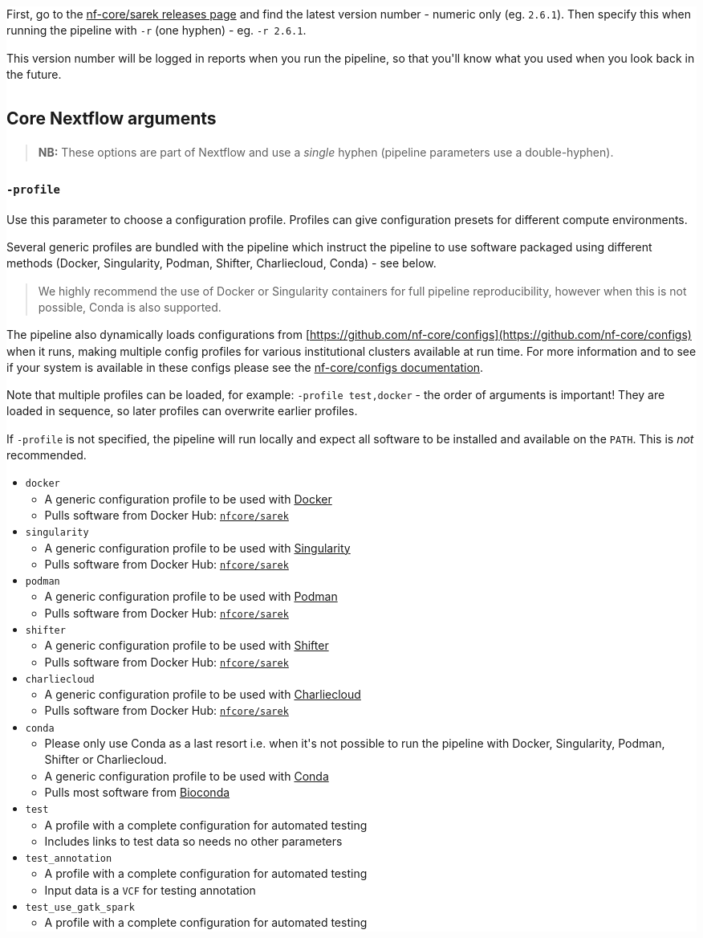 First, go to the [nf-core/sarek releases page](https://github.com/nf-core/sarek/releases) and find the latest version number - numeric only (eg. `2.6.1`).
Then specify this when running the pipeline with `-r` (one hyphen) - eg. `-r 2.6.1`.

This version number will be logged in reports when you run the pipeline, so that you'll know what you used when you look back in the future.

## Core Nextflow arguments

> **NB:** These options are part of Nextflow and use a _single_ hyphen (pipeline parameters use a double-hyphen).

### `-profile`

Use this parameter to choose a configuration profile. Profiles can give configuration presets for different compute environments.

Several generic profiles are bundled with the pipeline which instruct the pipeline to use software packaged using different methods (Docker, Singularity, Podman, Shifter, Charliecloud, Conda) - see below.

> We highly recommend the use of Docker or Singularity containers for full pipeline reproducibility, however when this is not possible, Conda is also supported.

The pipeline also dynamically loads configurations from [https://github.com/nf-core/configs](https://github.com/nf-core/configs) when it runs, making multiple config profiles for various institutional clusters available at run time. For more information and to see if your system is available in these configs please see the [nf-core/configs documentation](https://github.com/nf-core/configs#documentation).

Note that multiple profiles can be loaded, for example: `-profile test,docker` - the order of arguments is important!
They are loaded in sequence, so later profiles can overwrite earlier profiles.

If `-profile` is not specified, the pipeline will run locally and expect all software to be installed and available on the `PATH`. This is _not_ recommended.

* `docker`
  * A generic configuration profile to be used with [Docker](https://docker.com/)
  * Pulls software from Docker Hub: [`nfcore/sarek`](http://hub.docker.com/r/nfcore/sarek/)
* `singularity`
  * A generic configuration profile to be used with [Singularity](https://sylabs.io/docs/)
  * Pulls software from Docker Hub: [`nfcore/sarek`](http://hub.docker.com/r/nfcore/sarek/)
* `podman`
  * A generic configuration profile to be used with [Podman](https://podman.io/)
  * Pulls software from Docker Hub: [`nfcore/sarek`](https://hub.docker.com/r/nfcore/sarek/)
* `shifter`
  * A generic configuration profile to be used with [Shifter](https://nersc.gitlab.io/development/shifter/how-to-use/)
  * Pulls software from Docker Hub: [`nfcore/sarek`](https://hub.docker.com/r/nfcore/sarek/)
* `charliecloud`
  * A generic configuration profile to be used with [Charliecloud](https://hpc.github.io/charliecloud/)
  * Pulls software from Docker Hub: [`nfcore/sarek`](https://hub.docker.com/r/nfcore/sarek/)
* `conda`
  * Please only use Conda as a last resort i.e. when it's not possible to run the pipeline with Docker, Singularity, Podman, Shifter or Charliecloud.
  * A generic configuration profile to be used with [Conda](https://conda.io/docs/)
  * Pulls most software from [Bioconda](https://bioconda.github.io/)
* `test`
  * A profile with a complete configuration for automated testing
  * Includes links to test data so needs no other parameters
* `test_annotation`
  * A profile with a complete configuration for automated testing
  * Input data is a `VCF` for testing annotation
* `test_use_gatk_spark`
  * A profile with a complete configuration for automated testing